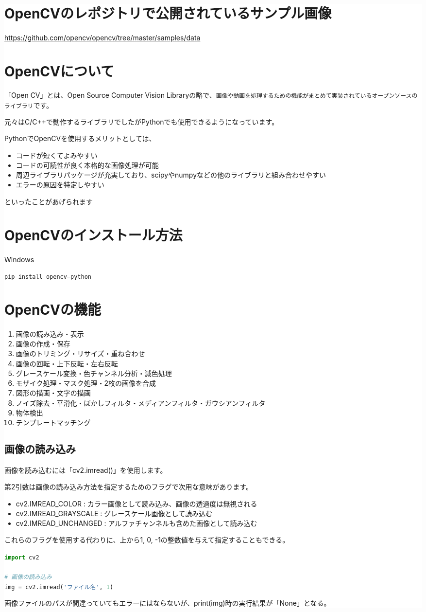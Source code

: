 # OpenCVのレポジトリで公開されているサンプル画像
https://github.com/opencv/opencv/tree/master/samples/data 

# OpenCVについて
「Open CV」とは、Open Source Computer Vision Libraryの略で、`画像や動画を処理するための機能がまとめて実装されているオープンソースのライブラリ`です。

元々はC/C++で動作するライブラリでしたがPythonでも使用できるようになっています。

PythonでOpenCVを使用するメリットとしては、

- コードが短くてよみやすい
- コードの可読性が良く本格的な画像処理が可能
- 周辺ライブラリパッケージが充実しており、scipyやnumpyなどの他のライブラリと組み合わせやすい
- エラーの原因を特定しやすい

といったことがあげられます

# OpenCVのインストール方法
Windows  
```
pip install opencv–python
```

# OpenCVの機能
1. 画像の読み込み・表示
2. 画像の作成・保存
3. 画像のトリミング・リサイズ・重ね合わせ
4. 画像の回転・上下反転・左右反転
5. グレースケール変換・色チャンネル分析・減色処理
6. モザイク処理・マスク処理・2枚の画像を合成
7. 図形の描画・文字の描画
8. ノイズ除去・平滑化・ぼかしフィルタ・メディアンフィルタ・ガウシアンフィルタ
9. 物体検出
10. テンプレートマッチング

## 画像の読み込み
画像を読み込むには「cv2.imread()」を使用します。  

第2引数は画像の読み込み方法を指定するためのフラグで次用な意味があります。
- cv2.IMREAD_COLOR : カラー画像として読み込み、画像の透過度は無視される
- cv2.IMREAD_GRAYSCALE : グレースケール画像として読み込む
- cv2.IMREAD_UNCHANGED : アルファチャンネルも含めた画像として読み込む

これらのフラグを使用する代わりに、上から1, 0, -1の整数値を与えて指定することもできる。
```Python
import cv2

# 画像の読み込み
img = cv2.imread('ファイル名', 1)
```
画像ファイルのパスが間違っていてもエラーにはならないが、print(img)時の実行結果が「None」となる。
